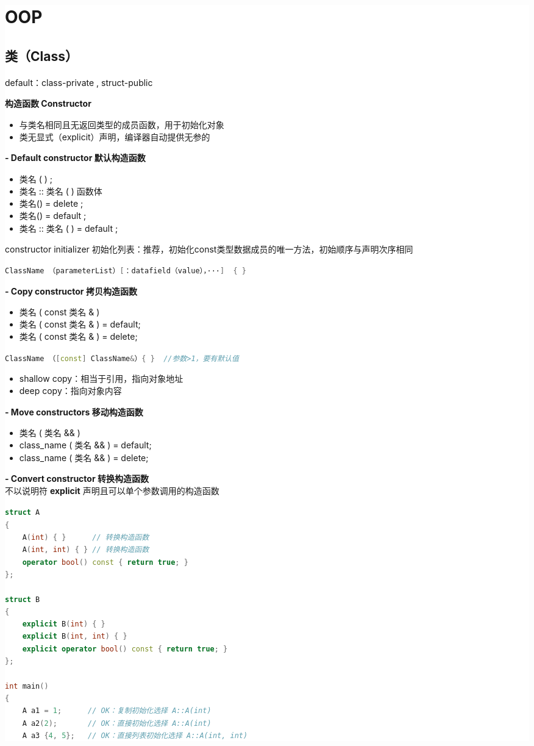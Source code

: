 


# OOP


## 类（Class）
default：class-private	, struct-public

**构造函数 Constructor**

- 与类名相同且无返回类型的成员函数，用于初始化对象
- 类无显式（explicit）声明，编译器自动提供无参的

**- Default constructor 默认构造函数**

- 类名 ( ) ;
- 类名 :: 类名 ( ) 函数体
- 类名() = delete ;
- 类名() = default ;
- 类名 :: 类名 ( ) = default ;

constructor initializer 初始化列表：推荐，初始化const类型数据成员的唯一方法，初始顺序与声明次序相同
```cpp
ClassName （parameterList）[：datafield（value），···]  { }
```


**- Copy constructor 拷贝构造函数**

- 类名 ( const 类名 & )
- 类名 ( const 类名 & ) = default;
- 类名 ( const 类名 & ) = delete;
```cpp
ClassName （[const] ClassName&）{ }  //参数>1，要有默认值
```

- shallow copy：相当于引用，指向对象地址
- deep copy：指向对象内容



**- Move constructors 移动构造函数**

- 类名 ( 类名 && )
- class_name ( 类名 && ) = default;
- class_name ( 类名 && ) = delete;



**- Convert constructor 转换构造函数**  <br />  不以说明符 **explicit** 声明且可以单个参数调用的构造函数
```cpp
struct A
{
    A(int) { }      // 转换构造函数
    A(int, int) { } // 转换构造函数
    operator bool() const { return true; }
};
 
struct B
{
    explicit B(int) { }
    explicit B(int, int) { }
    explicit operator bool() const { return true; }
};
 
int main()
{
    A a1 = 1;      // OK：复制初始化选择 A::A(int)
    A a2(2);       // OK：直接初始化选择 A::A(int)
    A a3 {4, 5};   // OK：直接列表初始化选择 A::A(int, int)
```